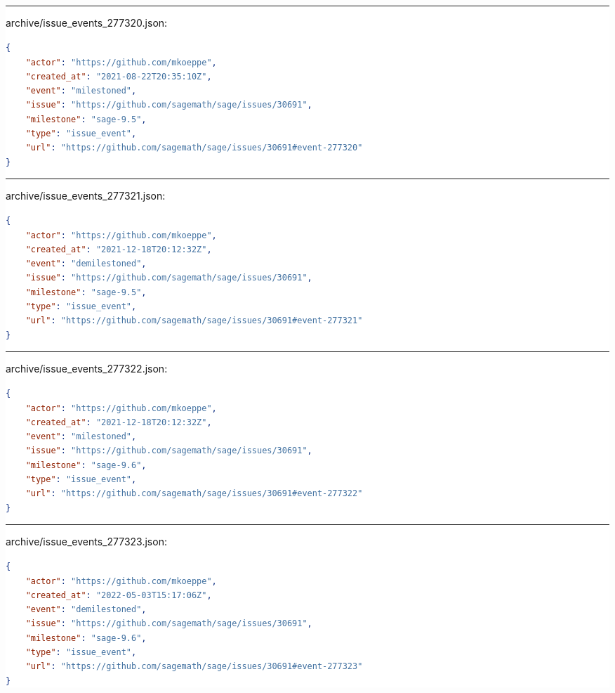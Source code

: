 

---

archive/issue_events_277320.json:
```json
{
    "actor": "https://github.com/mkoeppe",
    "created_at": "2021-08-22T20:35:10Z",
    "event": "milestoned",
    "issue": "https://github.com/sagemath/sage/issues/30691",
    "milestone": "sage-9.5",
    "type": "issue_event",
    "url": "https://github.com/sagemath/sage/issues/30691#event-277320"
}
```



---

archive/issue_events_277321.json:
```json
{
    "actor": "https://github.com/mkoeppe",
    "created_at": "2021-12-18T20:12:32Z",
    "event": "demilestoned",
    "issue": "https://github.com/sagemath/sage/issues/30691",
    "milestone": "sage-9.5",
    "type": "issue_event",
    "url": "https://github.com/sagemath/sage/issues/30691#event-277321"
}
```



---

archive/issue_events_277322.json:
```json
{
    "actor": "https://github.com/mkoeppe",
    "created_at": "2021-12-18T20:12:32Z",
    "event": "milestoned",
    "issue": "https://github.com/sagemath/sage/issues/30691",
    "milestone": "sage-9.6",
    "type": "issue_event",
    "url": "https://github.com/sagemath/sage/issues/30691#event-277322"
}
```



---

archive/issue_events_277323.json:
```json
{
    "actor": "https://github.com/mkoeppe",
    "created_at": "2022-05-03T15:17:06Z",
    "event": "demilestoned",
    "issue": "https://github.com/sagemath/sage/issues/30691",
    "milestone": "sage-9.6",
    "type": "issue_event",
    "url": "https://github.com/sagemath/sage/issues/30691#event-277323"
}
```

